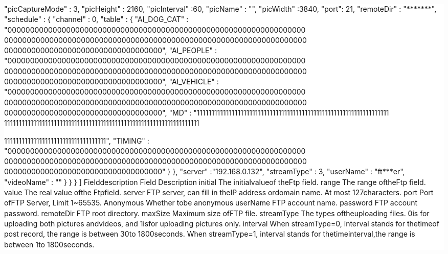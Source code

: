 "picCaptureMode" : 3,
"picHeight" : 2160,
"picInterval" :60,
"picName" : "",
"picWidth" :3840,
"port": 21,
"remoteDir" : "*******",
"schedule" : {
"channel" : 0,
"table" : {
"AI_DOG_CAT" :
"000000000000000000000000000000000000000000000000000000000000000000
0000000000000000000000000000000000000000000000000000000000000000000
00000000000000000000000000000000000",
"AI_PEOPLE" :
"000000000000000000000000000000000000000000000000000000000000000000
0000000000000000000000000000000000000000000000000000000000000000000
00000000000000000000000000000000000",
"AI_VEHICLE" :
"000000000000000000000000000000000000000000000000000000000000000000
0000000000000000000000000000000000000000000000000000000000000000000
00000000000000000000000000000000000",
"MD" :
"111111111111111111111111111111111111111111111111111111111111111111
1111111111111111111111111111111111111111111111111111111111111111111

11111111111111111111111111111111111",
"TIMING" :
"000000000000000000000000000000000000000000000000000000000000000000
0000000000000000000000000000000000000000000000000000000000000000000
00000000000000000000000000000000000"
}
},
"server" :"192.168.0.132",
"streamType" : 3,
"userName" : "ft***er",
"videoName" : ""
}
}
}
]
Fielddescription
Field Description
initial The initialvalueof theFtp field.
range The range oftheFtp field.
value The real value ofthe Ftpfield.
server FTP server, can fill in theIP address ordomain name.
At most 127characters.
port Port ofFTP Server, Limit 1~65535.
Anonymous Whether tobe anonymous
userName FTP account name.
password FTP account password.
remoteDir FTP root directory.
maxSize Maximum size ofFTP file.
streamType The types oftheuploading files. 0is for uploading both
pictures andvideos, and 1isfor uploading pictures only.
interval When streamType=0, interval stands for thetimeof post
record, the range is between 30to 1800seconds.
When streamType=1, interval stands for thetimeinterval,the
range is between 1to 1800seconds.
